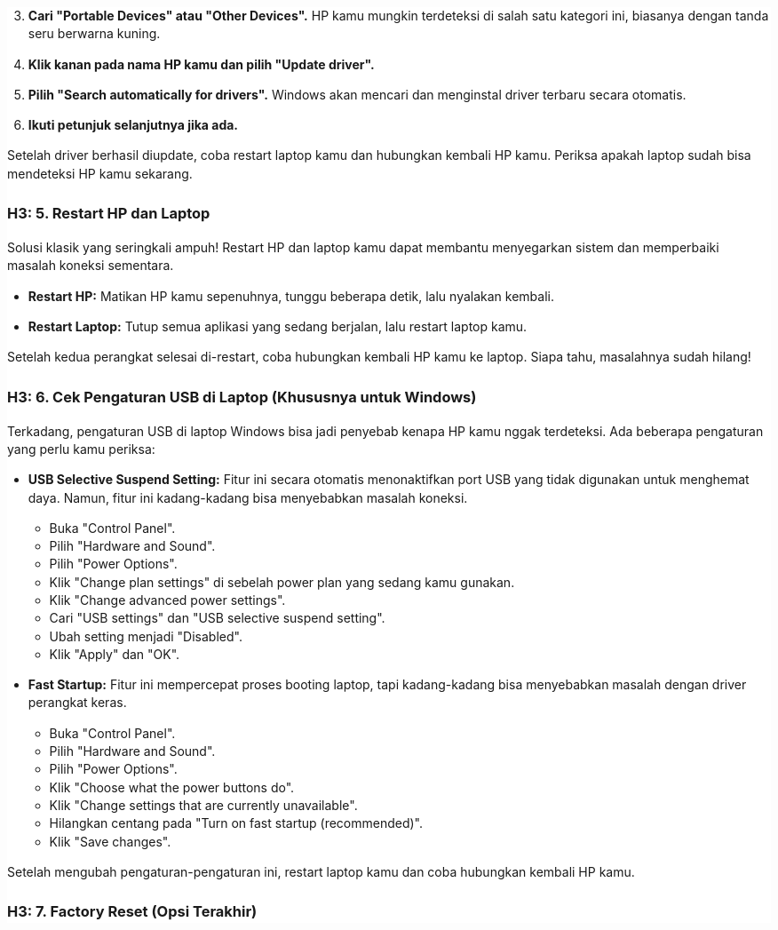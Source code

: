 3. **Cari "Portable Devices" atau "Other Devices".** HP kamu mungkin terdeteksi di salah satu kategori ini, biasanya dengan tanda seru berwarna kuning.
    
4. **Klik kanan pada nama HP kamu dan pilih "Update driver".**
    
5. **Pilih "Search automatically for drivers".** Windows akan mencari dan menginstal driver terbaru secara otomatis.
    
6. **Ikuti petunjuk selanjutnya jika ada.**
    

Setelah driver berhasil diupdate, coba restart laptop kamu dan hubungkan kembali HP kamu. Periksa apakah laptop sudah bisa mendeteksi HP kamu sekarang.

### H3: 5. Restart HP dan Laptop

Solusi klasik yang seringkali ampuh! Restart HP dan laptop kamu dapat membantu menyegarkan sistem dan memperbaiki masalah koneksi sementara.

- **Restart HP:** Matikan HP kamu sepenuhnya, tunggu beberapa detik, lalu nyalakan kembali.
    
- **Restart Laptop:** Tutup semua aplikasi yang sedang berjalan, lalu restart laptop kamu.
    

Setelah kedua perangkat selesai di-restart, coba hubungkan kembali HP kamu ke laptop. Siapa tahu, masalahnya sudah hilang!

### H3: 6. Cek Pengaturan USB di Laptop (Khususnya untuk Windows)

Terkadang, pengaturan USB di laptop Windows bisa jadi penyebab kenapa HP kamu nggak terdeteksi. Ada beberapa pengaturan yang perlu kamu periksa:

- **USB Selective Suspend Setting:** Fitur ini secara otomatis menonaktifkan port USB yang tidak digunakan untuk menghemat daya. Namun, fitur ini kadang-kadang bisa menyebabkan masalah koneksi.
    
    - Buka "Control Panel".
    - Pilih "Hardware and Sound".
    - Pilih "Power Options".
    - Klik "Change plan settings" di sebelah power plan yang sedang kamu gunakan.
    - Klik "Change advanced power settings".
    - Cari "USB settings" dan "USB selective suspend setting".
    - Ubah setting menjadi "Disabled".
    - Klik "Apply" dan "OK".
- **Fast Startup:** Fitur ini mempercepat proses booting laptop, tapi kadang-kadang bisa menyebabkan masalah dengan driver perangkat keras.
    
    - Buka "Control Panel".
    - Pilih "Hardware and Sound".
    - Pilih "Power Options".
    - Klik "Choose what the power buttons do".
    - Klik "Change settings that are currently unavailable".
    - Hilangkan centang pada "Turn on fast startup (recommended)".
    - Klik "Save changes".

Setelah mengubah pengaturan-pengaturan ini, restart laptop kamu dan coba hubungkan kembali HP kamu.

### H3: 7. Factory Reset (Opsi Terakhir)
